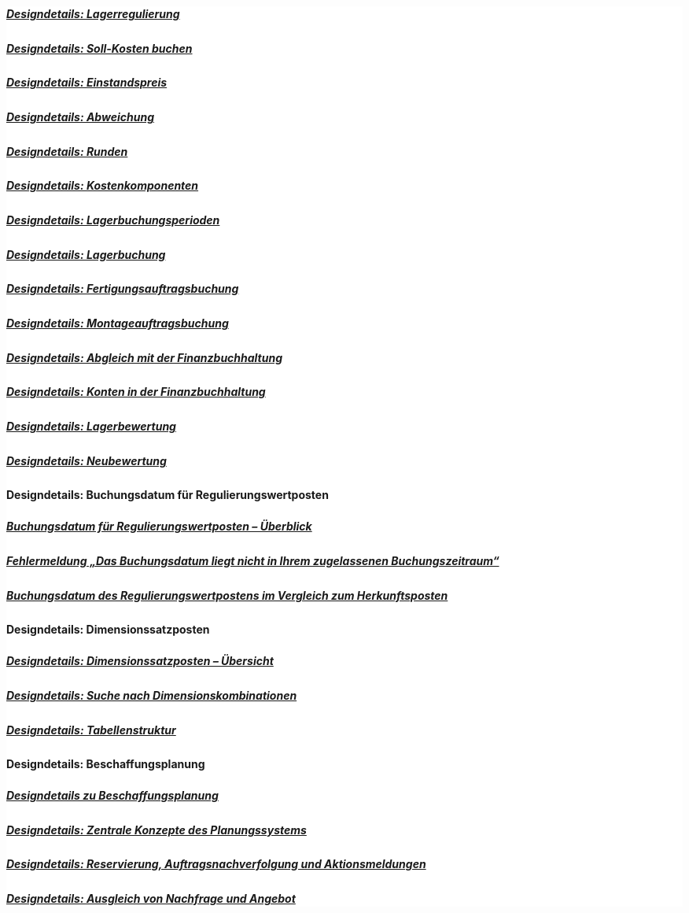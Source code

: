 ##### [Designdetails: Lagerregulierung](design-details-cost-adjustment.md)  
##### [Designdetails: Soll-Kosten buchen](design-details-expected-cost-posting.md)  
##### [Designdetails: Einstandspreis](design-details-average-cost.md)  
##### [Designdetails: Abweichung](design-details-variance.md)  
##### [Designdetails: Runden](design-details-rounding.md)  
##### [Designdetails: Kostenkomponenten](design-details-cost-components.md)  
##### [Designdetails: Lagerbuchungsperioden](design-details-inventory-periods.md)  
##### [Designdetails: Lagerbuchung](design-details-inventory-posting.md)  
##### [Designdetails: Fertigungsauftragsbuchung](design-details-production-order-posting.md)  
##### [Designdetails: Montageauftragsbuchung](design-details-assembly-order-posting.md)  
##### [Designdetails: Abgleich mit der Finanzbuchhaltung](design-details-reconciliation-with-the-general-ledger.md)  
##### [Designdetails: Konten in der Finanzbuchhaltung](design-details-accounts-in-the-general-ledger.md)
##### [Designdetails: Lagerbewertung](design-details-inventory-valuation.md)  
##### [Designdetails: Neubewertung](design-details-revaluation.md)
#### Designdetails: Buchungsdatum für Regulierungswertposten
##### [Buchungsdatum für Regulierungswertposten – Überblick](design-details-inventory-adjustment-value-entry-posting-date.md)  
##### [Fehlermeldung „Das Buchungsdatum liegt nicht in Ihrem zugelassenen Buchungszeitraum“](design-details-inventory-adjustment-value-entry-allowed-posting-dates.md)  
##### [Buchungsdatum des Regulierungswertpostens im Vergleich zum Herkunftsposten](design-details-inventory-adjustment-value-entry-source-entry.md)
#### Designdetails: Dimensionssatzposten
##### [Designdetails: Dimensionssatzposten – Übersicht](design-details-dimension-set-entries-overview.md)
##### [Designdetails: Suche nach Dimensionskombinationen](design-details-searching-for-dimension-combinations.md)
##### [Designdetails: Tabellenstruktur](design-details-table-structure.md)
#### Designdetails: Beschaffungsplanung
##### [Designdetails zu Beschaffungsplanung](design-details-supply-planning.md)
##### [Designdetails: Zentrale Konzepte des Planungssystems](design-details-central-concepts-of-the-planning-system.md)  
##### [Designdetails: Reservierung, Auftragsnachverfolgung und Aktionsmeldungen](design-details-reservation-order-tracking-and-action-messaging.md)  
##### [Designdetails: Ausgleich von Nachfrage und Angebot](design-details-balancing-demand-and-supply.md)  